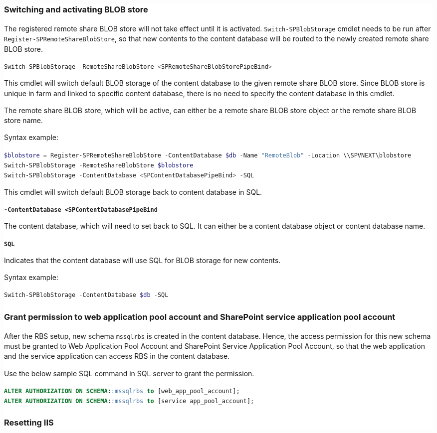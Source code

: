 ### Switching and activating BLOB store

The registered remote share BLOB store will not take effect until it is activated. `Switch-SPBlobStorage` cmdlet needs to be run after `Register-SPRemoteShareBlobStore`, so that new contents to the content database will be routed to the newly created remote share BLOB store.

```PowerShell
Switch-SPBlobStorage -RemoteShareBlobStore <SPRemoteShareBlobStorePipeBind>
```

This cmdlet will switch default BLOB storage of the content database to the given remote share BLOB store. Since BLOB store is unique in farm and linked to specific content database, there is no need to specify the content database in this cmdlet.

The remote share BLOB store, which will be active, can either be a remote share BLOB store object or the remote share BLOB store name.

Syntax example:

```PowerShell
$blobstore = Register-SPRemoteShareBlobStore -ContentDatabase $db -Name "RemoteBlob" -Location \\SPVNEXT\blobstore
Switch-SPBlobStorage -RemoteShareBlobStore $blobstore
Switch-SPBlobStorage -ContentDatabase <SPContentDatabasePipeBind> -SQL
```

This cmdlet will switch default BLOB storage back to content database in SQL.

**`-ContentDatabase <SPContentDatabasePipeBind`**

The content database, which will need to set back to SQL. It can either be a content database object or content database name.

**`SQL`**

Indicates that the content database will use SQL for BLOB storage for new contents.

Syntax example:

```PowerShell
Switch-SPBlobStorage -ContentDatabase $db -SQL
```

### Grant permission to web application pool account and SharePoint service application pool account

After the RBS setup, new schema `mssqlrbs` is created in the content database. Hence, the access permission for this new schema must be granted to Web Application Pool Account and SharePoint Service Application Pool Account, so that the web application and the service application can access RBS in the content database.

Use the below sample SQL command in SQL server to grant the permission.

```SQL
ALTER AUTHORIZATION ON SCHEMA::mssqlrbs to [web_app_pool_account];
ALTER AUTHORIZATION ON SCHEMA::mssqlrbs to [service app_pool_account];
```

### Resetting IIS
